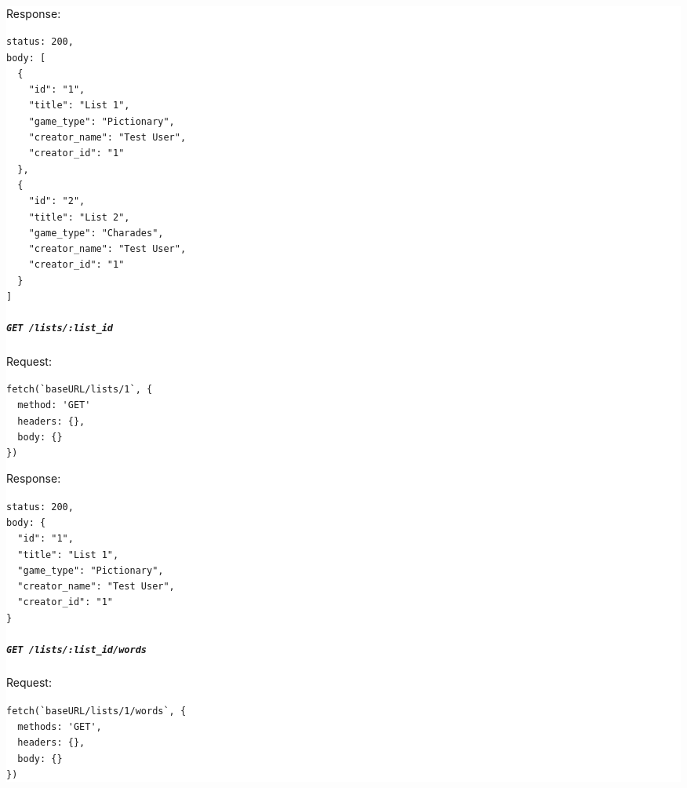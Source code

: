 Response:

```
status: 200,
body: [
  {
    "id": "1",
    "title": "List 1",
    "game_type": "Pictionary",
    "creator_name": "Test User",
    "creator_id": "1"
  },
  {
    "id": "2",
    "title": "List 2",
    "game_type": "Charades",
    "creator_name": "Test User",
    "creator_id": "1"
  }
]
```

##### `GET /lists/:list_id`
Request:

```
fetch(`baseURL/lists/1`, {
  method: 'GET'
  headers: {},
  body: {}
})
```

Response:

``` 
status: 200,
body: {
  "id": "1",
  "title": "List 1",
  "game_type": "Pictionary",
  "creator_name": "Test User",
  "creator_id": "1"
}
```

##### `GET /lists/:list_id/words`
Request:

```
fetch(`baseURL/lists/1/words`, {
  methods: 'GET',
  headers: {},
  body: {}
})
```
